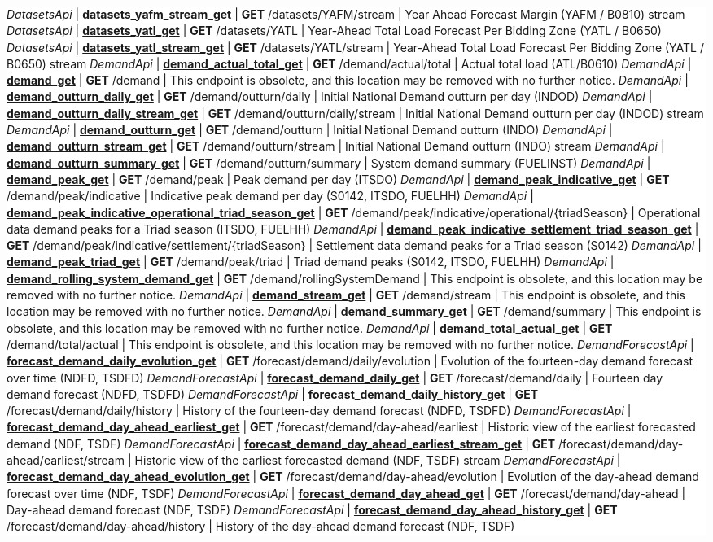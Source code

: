 *DatasetsApi* | [**datasets_yafm_stream_get**](docs/DatasetsApi.md#datasets_yafm_stream_get) | **GET** /datasets/YAFM/stream | Year Ahead Forecast Margin (YAFM / B0810) stream
*DatasetsApi* | [**datasets_yatl_get**](docs/DatasetsApi.md#datasets_yatl_get) | **GET** /datasets/YATL | Year-Ahead Total Load Forecast Per Bidding Zone (YATL / B0650)
*DatasetsApi* | [**datasets_yatl_stream_get**](docs/DatasetsApi.md#datasets_yatl_stream_get) | **GET** /datasets/YATL/stream | Year-Ahead Total Load Forecast Per Bidding Zone (YATL / B0650) stream
*DemandApi* | [**demand_actual_total_get**](docs/DemandApi.md#demand_actual_total_get) | **GET** /demand/actual/total | Actual total load (ATL/B0610)
*DemandApi* | [**demand_get**](docs/DemandApi.md#demand_get) | **GET** /demand | This endpoint is obsolete, and this location may be removed with no further notice.
*DemandApi* | [**demand_outturn_daily_get**](docs/DemandApi.md#demand_outturn_daily_get) | **GET** /demand/outturn/daily | Initial National Demand outturn per day (INDOD)
*DemandApi* | [**demand_outturn_daily_stream_get**](docs/DemandApi.md#demand_outturn_daily_stream_get) | **GET** /demand/outturn/daily/stream | Initial National Demand outturn per day (INDOD) stream
*DemandApi* | [**demand_outturn_get**](docs/DemandApi.md#demand_outturn_get) | **GET** /demand/outturn | Initial National Demand outturn (INDO)
*DemandApi* | [**demand_outturn_stream_get**](docs/DemandApi.md#demand_outturn_stream_get) | **GET** /demand/outturn/stream | Initial National Demand outturn (INDO) stream
*DemandApi* | [**demand_outturn_summary_get**](docs/DemandApi.md#demand_outturn_summary_get) | **GET** /demand/outturn/summary | System demand summary (FUELINST)
*DemandApi* | [**demand_peak_get**](docs/DemandApi.md#demand_peak_get) | **GET** /demand/peak | Peak demand per day (ITSDO)
*DemandApi* | [**demand_peak_indicative_get**](docs/DemandApi.md#demand_peak_indicative_get) | **GET** /demand/peak/indicative | Indicative peak demand per day (S0142, ITSDO, FUELHH)
*DemandApi* | [**demand_peak_indicative_operational_triad_season_get**](docs/DemandApi.md#demand_peak_indicative_operational_triad_season_get) | **GET** /demand/peak/indicative/operational/{triadSeason} | Operational data demand peaks for a Triad season (ITSDO, FUELHH)
*DemandApi* | [**demand_peak_indicative_settlement_triad_season_get**](docs/DemandApi.md#demand_peak_indicative_settlement_triad_season_get) | **GET** /demand/peak/indicative/settlement/{triadSeason} | Settlement data demand peaks for a Triad season (S0142)
*DemandApi* | [**demand_peak_triad_get**](docs/DemandApi.md#demand_peak_triad_get) | **GET** /demand/peak/triad | Triad demand peaks (S0142, ITSDO, FUELHH)
*DemandApi* | [**demand_rolling_system_demand_get**](docs/DemandApi.md#demand_rolling_system_demand_get) | **GET** /demand/rollingSystemDemand | This endpoint is obsolete, and this location may be removed with no further notice.
*DemandApi* | [**demand_stream_get**](docs/DemandApi.md#demand_stream_get) | **GET** /demand/stream | This endpoint is obsolete, and this location may be removed with no further notice.
*DemandApi* | [**demand_summary_get**](docs/DemandApi.md#demand_summary_get) | **GET** /demand/summary | This endpoint is obsolete, and this location may be removed with no further notice.
*DemandApi* | [**demand_total_actual_get**](docs/DemandApi.md#demand_total_actual_get) | **GET** /demand/total/actual | This endpoint is obsolete, and this location may be removed with no further notice.
*DemandForecastApi* | [**forecast_demand_daily_evolution_get**](docs/DemandForecastApi.md#forecast_demand_daily_evolution_get) | **GET** /forecast/demand/daily/evolution | Evolution of the fourteen-day demand forecast over time (NDFD, TSDFD)
*DemandForecastApi* | [**forecast_demand_daily_get**](docs/DemandForecastApi.md#forecast_demand_daily_get) | **GET** /forecast/demand/daily | Fourteen day demand forecast (NDFD, TSDFD)
*DemandForecastApi* | [**forecast_demand_daily_history_get**](docs/DemandForecastApi.md#forecast_demand_daily_history_get) | **GET** /forecast/demand/daily/history | History of the fourteen-day demand forecast (NDFD, TSDFD)
*DemandForecastApi* | [**forecast_demand_day_ahead_earliest_get**](docs/DemandForecastApi.md#forecast_demand_day_ahead_earliest_get) | **GET** /forecast/demand/day-ahead/earliest | Historic view of the earliest forecasted demand (NDF, TSDF)
*DemandForecastApi* | [**forecast_demand_day_ahead_earliest_stream_get**](docs/DemandForecastApi.md#forecast_demand_day_ahead_earliest_stream_get) | **GET** /forecast/demand/day-ahead/earliest/stream | Historic view of the earliest forecasted demand (NDF, TSDF) stream
*DemandForecastApi* | [**forecast_demand_day_ahead_evolution_get**](docs/DemandForecastApi.md#forecast_demand_day_ahead_evolution_get) | **GET** /forecast/demand/day-ahead/evolution | Evolution of the day-ahead demand forecast over time (NDF, TSDF)
*DemandForecastApi* | [**forecast_demand_day_ahead_get**](docs/DemandForecastApi.md#forecast_demand_day_ahead_get) | **GET** /forecast/demand/day-ahead | Day-ahead demand forecast (NDF, TSDF)
*DemandForecastApi* | [**forecast_demand_day_ahead_history_get**](docs/DemandForecastApi.md#forecast_demand_day_ahead_history_get) | **GET** /forecast/demand/day-ahead/history | History of the day-ahead demand forecast (NDF, TSDF)